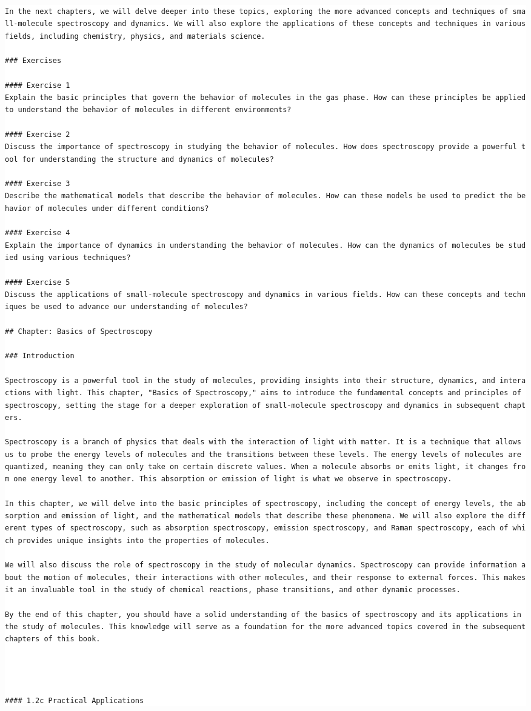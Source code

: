 ```
In the next chapters, we will delve deeper into these topics, exploring the more advanced concepts and techniques of small-molecule spectroscopy and dynamics. We will also explore the applications of these concepts and techniques in various fields, including chemistry, physics, and materials science.

### Exercises

#### Exercise 1
Explain the basic principles that govern the behavior of molecules in the gas phase. How can these principles be applied to understand the behavior of molecules in different environments?

#### Exercise 2
Discuss the importance of spectroscopy in studying the behavior of molecules. How does spectroscopy provide a powerful tool for understanding the structure and dynamics of molecules?

#### Exercise 3
Describe the mathematical models that describe the behavior of molecules. How can these models be used to predict the behavior of molecules under different conditions?

#### Exercise 4
Explain the importance of dynamics in understanding the behavior of molecules. How can the dynamics of molecules be studied using various techniques?

#### Exercise 5
Discuss the applications of small-molecule spectroscopy and dynamics in various fields. How can these concepts and techniques be used to advance our understanding of molecules?

## Chapter: Basics of Spectroscopy

### Introduction

Spectroscopy is a powerful tool in the study of molecules, providing insights into their structure, dynamics, and interactions with light. This chapter, "Basics of Spectroscopy," aims to introduce the fundamental concepts and principles of spectroscopy, setting the stage for a deeper exploration of small-molecule spectroscopy and dynamics in subsequent chapters.

Spectroscopy is a branch of physics that deals with the interaction of light with matter. It is a technique that allows us to probe the energy levels of molecules and the transitions between these levels. The energy levels of molecules are quantized, meaning they can only take on certain discrete values. When a molecule absorbs or emits light, it changes from one energy level to another. This absorption or emission of light is what we observe in spectroscopy.

In this chapter, we will delve into the basic principles of spectroscopy, including the concept of energy levels, the absorption and emission of light, and the mathematical models that describe these phenomena. We will also explore the different types of spectroscopy, such as absorption spectroscopy, emission spectroscopy, and Raman spectroscopy, each of which provides unique insights into the properties of molecules.

We will also discuss the role of spectroscopy in the study of molecular dynamics. Spectroscopy can provide information about the motion of molecules, their interactions with other molecules, and their response to external forces. This makes it an invaluable tool in the study of chemical reactions, phase transitions, and other dynamic processes.

By the end of this chapter, you should have a solid understanding of the basics of spectroscopy and its applications in the study of molecules. This knowledge will serve as a foundation for the more advanced topics covered in the subsequent chapters of this book.




#### 1.2c Practical Applications

```
